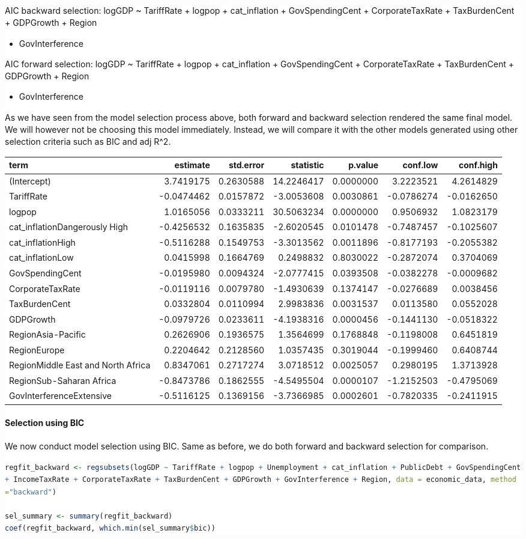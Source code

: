 AIC backward selection: logGDP ~ TariffRate + logpop + cat\_inflation +
GovSpendingCent + CorporateTaxRate + TaxBurdenCent + GDPGrowth + Region
+ GovInterference

AIC forward selection: logGDP ~ TariffRate + logpop + cat\_inflation +
GovSpendingCent + CorporateTaxRate + TaxBurdenCent + GDPGrowth + Region
+ GovInterference

As we have seen from the model selection process above, both forward and
backward selection rendered the same final model. We will however not be
choosing this model immediately. Instead, we will compare it with the
other models generated using other selection criteria such as BIC and
adj
R^2.

| term                               |    estimate | std.error |   statistic |   p.value |    conf.low |   conf.high |
| :--------------------------------- | ----------: | --------: | ----------: | --------: | ----------: | ----------: |
| (Intercept)                        |   3.7419175 | 0.2630588 |  14.2246417 | 0.0000000 |   3.2223521 |   4.2614829 |
| TariffRate                         | \-0.0474462 | 0.0157872 | \-3.0053608 | 0.0030861 | \-0.0786274 | \-0.0162650 |
| logpop                             |   1.0165056 | 0.0333211 |  30.5063234 | 0.0000000 |   0.9506932 |   1.0823179 |
| cat\_inflationDangerously High     | \-0.4256532 | 0.1635835 | \-2.6020545 | 0.0101478 | \-0.7487457 | \-0.1025607 |
| cat\_inflationHigh                 | \-0.5116288 | 0.1549753 | \-3.3013562 | 0.0011896 | \-0.8177193 | \-0.2055382 |
| cat\_inflationLow                  |   0.0415998 | 0.1664769 |   0.2498832 | 0.8030022 | \-0.2872074 |   0.3704069 |
| GovSpendingCent                    | \-0.0195980 | 0.0094324 | \-2.0777415 | 0.0393508 | \-0.0382278 | \-0.0009682 |
| CorporateTaxRate                   | \-0.0119116 | 0.0079780 | \-1.4930639 | 0.1374147 | \-0.0276689 |   0.0038456 |
| TaxBurdenCent                      |   0.0332804 | 0.0110994 |   2.9983836 | 0.0031537 |   0.0113580 |   0.0552028 |
| GDPGrowth                          | \-0.0979726 | 0.0233611 | \-4.1938316 | 0.0000456 | \-0.1441130 | \-0.0518322 |
| RegionAsia-Pacific                 |   0.2626906 | 0.1936575 |   1.3564699 | 0.1768848 | \-0.1198008 |   0.6451819 |
| RegionEurope                       |   0.2204642 | 0.2128560 |   1.0357435 | 0.3019044 | \-0.1999460 |   0.6408744 |
| RegionMiddle East and North Africa |   0.8347061 | 0.2717274 |   3.0718512 | 0.0025057 |   0.2980195 |   1.3713928 |
| RegionSub-Saharan Africa           | \-0.8473786 | 0.1862555 | \-4.5495504 | 0.0000107 | \-1.2152503 | \-0.4795069 |
| GovInterferenceExtensive           | \-0.5116125 | 0.1369156 | \-3.7366985 | 0.0002601 | \-0.7820335 | \-0.2411915 |

#### Selection using BIC

We now conduct model selection using BIC. Same as before, we do both
forward and backward selection for
comparison.

``` r
regfit_backward <- regsubsets(logGDP ~ TariffRate + logpop + Unemployment + cat_inflation + PublicDebt + GovSpendingCent + IncomeTaxRate + CorporateTaxRate + TaxBurdenCent + GDPGrowth + GovInterference + Region, data = economic_data, method="backward")

sel_summary <- summary(regfit_backward)
coef(regfit_backward, which.min(sel_summary$bic))
```
